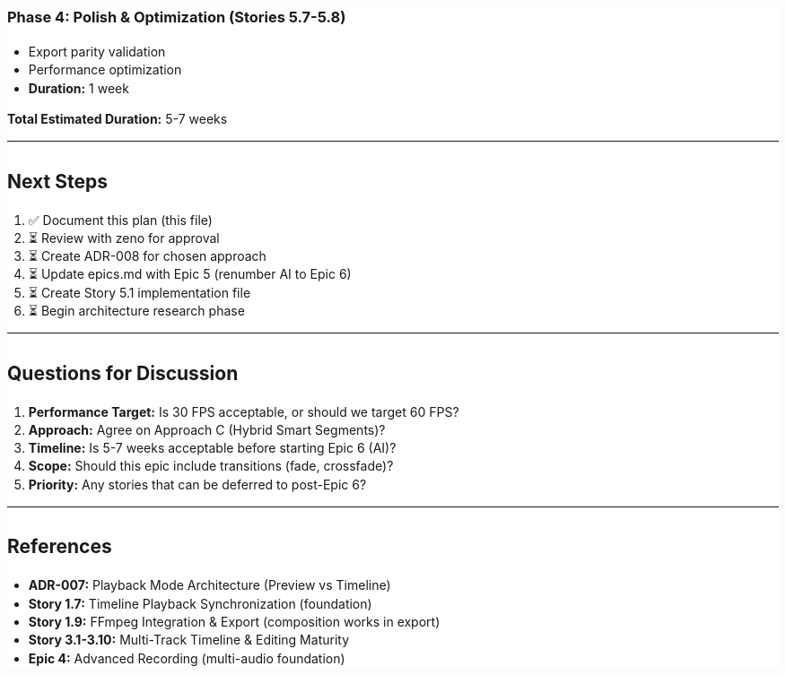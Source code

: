 ### Phase 4: Polish & Optimization (Stories 5.7-5.8)
- Export parity validation
- Performance optimization
- **Duration:** 1 week

**Total Estimated Duration:** 5-7 weeks

---

## Next Steps

1. ✅ Document this plan (this file)
2. ⏳ Review with zeno for approval
3. ⏳ Create ADR-008 for chosen approach
4. ⏳ Update epics.md with Epic 5 (renumber AI to Epic 6)
5. ⏳ Create Story 5.1 implementation file
6. ⏳ Begin architecture research phase

---

## Questions for Discussion

1. **Performance Target:** Is 30 FPS acceptable, or should we target 60 FPS?
2. **Approach:** Agree on Approach C (Hybrid Smart Segments)?
3. **Timeline:** Is 5-7 weeks acceptable before starting Epic 6 (AI)?
4. **Scope:** Should this epic include transitions (fade, crossfade)?
5. **Priority:** Any stories that can be deferred to post-Epic 6?

---

## References

- **ADR-007:** Playback Mode Architecture (Preview vs Timeline)
- **Story 1.7:** Timeline Playback Synchronization (foundation)
- **Story 1.9:** FFmpeg Integration & Export (composition works in export)
- **Story 3.1-3.10:** Multi-Track Timeline & Editing Maturity
- **Epic 4:** Advanced Recording (multi-audio foundation)

